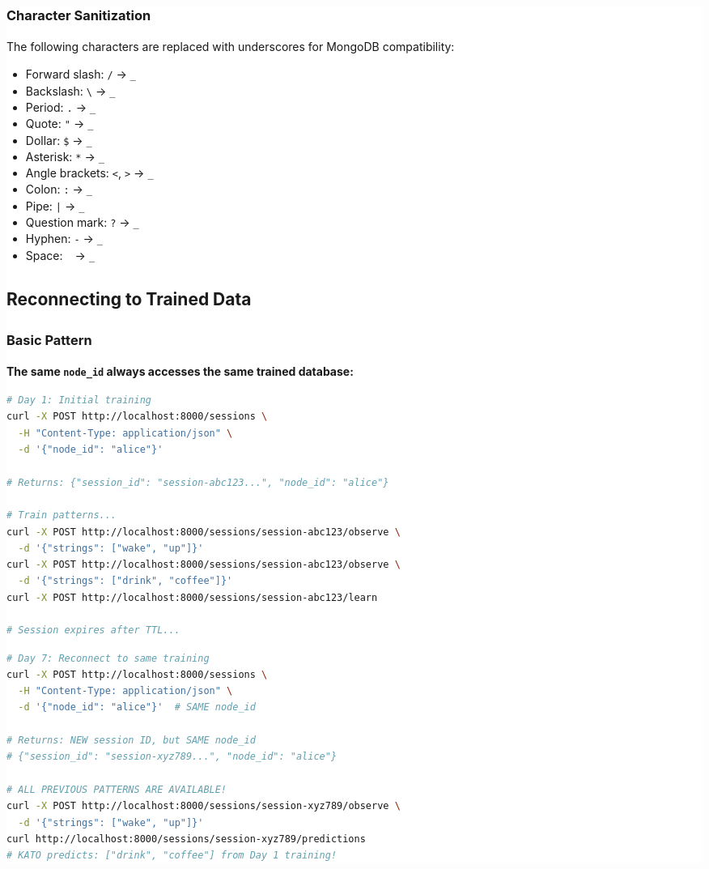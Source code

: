 ### Character Sanitization

The following characters are replaced with underscores for MongoDB compatibility:
- Forward slash: `/` → `_`
- Backslash: `\` → `_`
- Period: `.` → `_`
- Quote: `"` → `_`
- Dollar: `$` → `_`
- Asterisk: `*` → `_`
- Angle brackets: `<`, `>` → `_`
- Colon: `:` → `_`
- Pipe: `|` → `_`
- Question mark: `?` → `_`
- Hyphen: `-` → `_`
- Space: ` ` → `_`

## Reconnecting to Trained Data

### Basic Pattern

**The same `node_id` always accesses the same trained database:**

```bash
# Day 1: Initial training
curl -X POST http://localhost:8000/sessions \
  -H "Content-Type: application/json" \
  -d '{"node_id": "alice"}'

# Returns: {"session_id": "session-abc123...", "node_id": "alice"}

# Train patterns...
curl -X POST http://localhost:8000/sessions/session-abc123/observe \
  -d '{"strings": ["wake", "up"]}'
curl -X POST http://localhost:8000/sessions/session-abc123/observe \
  -d '{"strings": ["drink", "coffee"]}'
curl -X POST http://localhost:8000/sessions/session-abc123/learn

# Session expires after TTL...
```

```bash
# Day 7: Reconnect to same training
curl -X POST http://localhost:8000/sessions \
  -H "Content-Type: application/json" \
  -d '{"node_id": "alice"}'  # SAME node_id

# Returns: NEW session ID, but SAME node_id
# {"session_id": "session-xyz789...", "node_id": "alice"}

# ALL PREVIOUS PATTERNS ARE AVAILABLE!
curl -X POST http://localhost:8000/sessions/session-xyz789/observe \
  -d '{"strings": ["wake", "up"]}'
curl http://localhost:8000/sessions/session-xyz789/predictions
# KATO predicts: ["drink", "coffee"] from Day 1 training!
```
